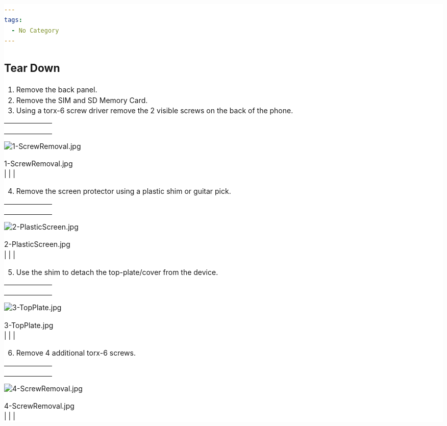 ```yaml
---
tags:
  - No Category
---
```

## Tear Down

1.  Remove the back panel.
2.  Remove the SIM and SD Memory Card.
3.  Using a torx-6 screw driver remove the 2 visible screws on the back
    of the phone.

|                                                                      |
|----------------------------------------------------------------------|
| <figure>
 <img src="1-ScrewRemoval.jpg" title="1-ScrewRemoval.jpg" width="300"
 alt="1-ScrewRemoval.jpg" />
 <figcaption aria-hidden="true">1-ScrewRemoval.jpg</figcaption>
 </figure>                                                             |
|                                                                      |

4.  Remove the screen protector using a plastic shim or guitar pick.

|                                                                        |
|------------------------------------------------------------------------|
| <figure>
 <img src="2-PlasticScreen.jpg" title="2-PlasticScreen.jpg" width="300"
 alt="2-PlasticScreen.jpg" />
 <figcaption aria-hidden="true">2-PlasticScreen.jpg</figcaption>
 </figure>                                                               |
|                                                                        |

5.  Use the shim to detach the top-plate/cover from the device.

|                                                              |
|--------------------------------------------------------------|
| <figure>
 <img src="3-TopPlate.jpg" title="3-TopPlate.jpg" width="300"
 alt="3-TopPlate.jpg" />
 <figcaption aria-hidden="true">3-TopPlate.jpg</figcaption>
 </figure>                                                     |
|                                                              |

6.  Remove 4 additional torx-6 screws.

|                                                                      |
|----------------------------------------------------------------------|
| <figure>
 <img src="4-ScrewRemoval.jpg" title="4-ScrewRemoval.jpg" width="300"
 alt="4-ScrewRemoval.jpg" />
 <figcaption aria-hidden="true">4-ScrewRemoval.jpg</figcaption>
 </figure>                                                             |
|                                                                      |
